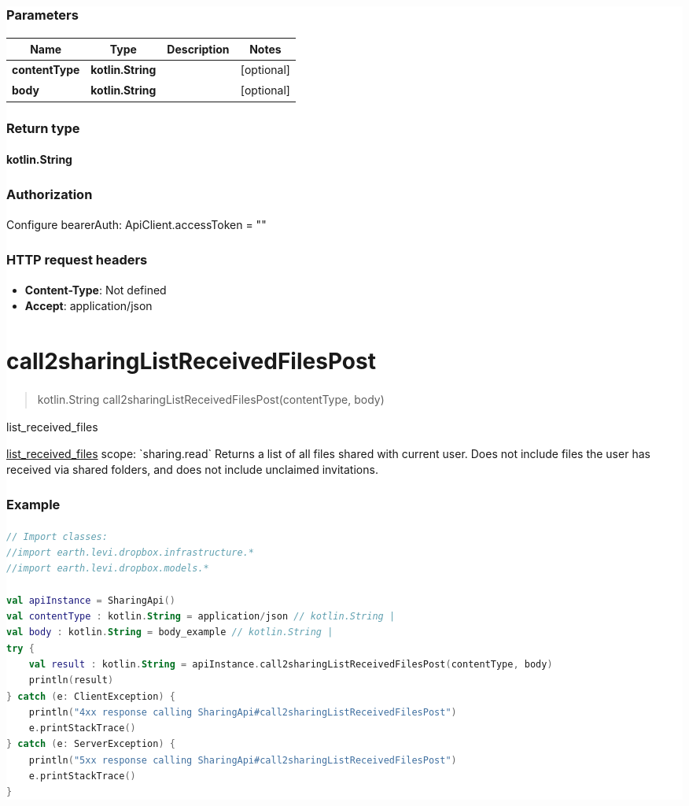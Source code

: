 ### Parameters

Name | Type | Description  | Notes
------------- | ------------- | ------------- | -------------
 **contentType** | **kotlin.String**|  | [optional]
 **body** | **kotlin.String**|  | [optional]

### Return type

**kotlin.String**

### Authorization


Configure bearerAuth:
    ApiClient.accessToken = ""

### HTTP request headers

 - **Content-Type**: Not defined
 - **Accept**: application/json

<a name="call2sharingListReceivedFilesPost"></a>
# **call2sharingListReceivedFilesPost**
> kotlin.String call2sharingListReceivedFilesPost(contentType, body)

list_received_files

[list_received_files](https://www.dropbox.com/developers/documentation/http/documentation#sharing-list_received_files)  scope: &#x60;sharing.read&#x60;  Returns a list of all files shared with current user.  Does not include files the user has received via shared folders, and does  not include unclaimed invitations.

### Example
```kotlin
// Import classes:
//import earth.levi.dropbox.infrastructure.*
//import earth.levi.dropbox.models.*

val apiInstance = SharingApi()
val contentType : kotlin.String = application/json // kotlin.String | 
val body : kotlin.String = body_example // kotlin.String | 
try {
    val result : kotlin.String = apiInstance.call2sharingListReceivedFilesPost(contentType, body)
    println(result)
} catch (e: ClientException) {
    println("4xx response calling SharingApi#call2sharingListReceivedFilesPost")
    e.printStackTrace()
} catch (e: ServerException) {
    println("5xx response calling SharingApi#call2sharingListReceivedFilesPost")
    e.printStackTrace()
}
```
